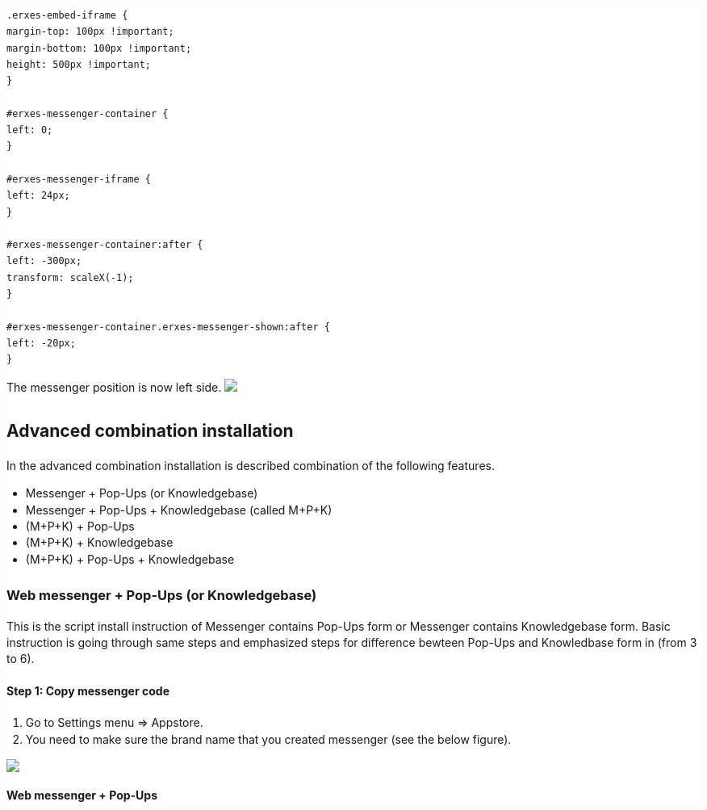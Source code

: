 ``` 
.erxes-embed-iframe {
margin-top: 100px !important;
margin-bottom: 100px !important;
height: 500px !important;
}

#erxes-messenger-container {
left: 0;
}

#erxes-messenger-iframe {
left: 24px;
}

#erxes-messenger-container:after {
left: -300px;
transform: scaleX(-1);
}

#erxes-messenger-container.erxes-messenger-shown:after {
left: -20px;
}

```
The messenger position is now left side. 
<img src=https://erxes-docs.s3-us-west-2.amazonaws.com/script-installation/advancedsetup/manipulate3.png />


## Advanced combination installation
In the advanced combination installation is described combination of the following features.

+ Messenger + Pop-Ups (or Knowledgebase)
+ Messenger + Pop-Ups + Knowledgebase (called M+P+K) 
+ (M+P+K) + Pop-Ups 
+ (M+P+K) + Knowledgebase
+ (M+P+K) + Pop-Ups + Knowledgebase

### Web messenger + Pop-Ups (or Knowledgebase)
This is the script install instruction of Messenger contains Pop-Ups form or Messenger contains Knowledgebase form. Basic instruction is going through same steps and emphasized steps for difference bewteen Pop-Ups and Knowledbase form in (from 3 to 6). 

#### Step 1: Copy messenger code

1. Go to Settings menu => Appstore. 
2. You need to make sure the brand name that you created messenger (see the below figure).  

<img src="https://erxes-docs.s3-us-west-2.amazonaws.com/script-installation/advancedsetup/1.png" />

**Web messenger + Pop-Ups**
